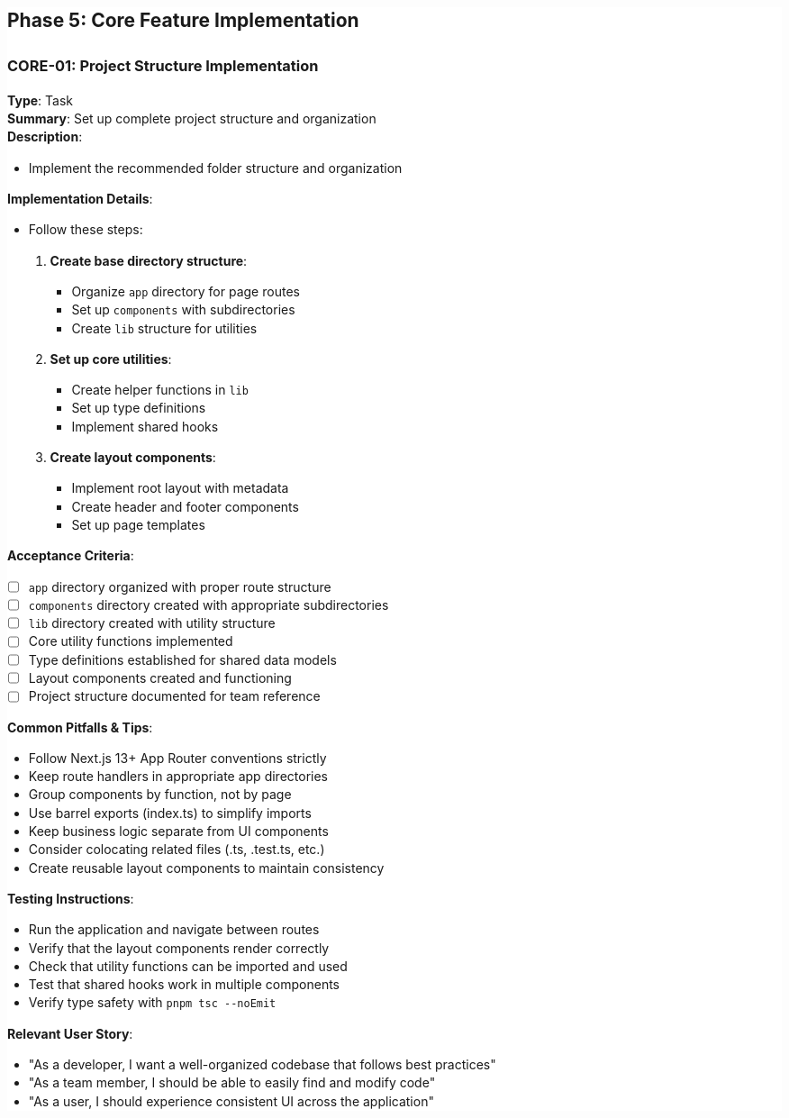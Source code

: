 ## Phase 5: Core Feature Implementation

### CORE-01: Project Structure Implementation
**Type**: Task  
**Summary**: Set up complete project structure and organization  
**Description**:
- Implement the recommended folder structure and organization

**Implementation Details**:
- Follow these steps:
  1. **Create base directory structure**:
     - Organize `app` directory for page routes
     - Set up `components` with subdirectories
     - Create `lib` structure for utilities

  2. **Set up core utilities**:
     - Create helper functions in `lib`
     - Set up type definitions
     - Implement shared hooks

  3. **Create layout components**:
     - Implement root layout with metadata
     - Create header and footer components
     - Set up page templates

**Acceptance Criteria**:
- [ ] `app` directory organized with proper route structure
- [ ] `components` directory created with appropriate subdirectories
- [ ] `lib` directory created with utility structure
- [ ] Core utility functions implemented
- [ ] Type definitions established for shared data models
- [ ] Layout components created and functioning
- [ ] Project structure documented for team reference

**Common Pitfalls & Tips**:
- Follow Next.js 13+ App Router conventions strictly
- Keep route handlers in appropriate app directories
- Group components by function, not by page
- Use barrel exports (index.ts) to simplify imports
- Keep business logic separate from UI components
- Consider colocating related files (.ts, .test.ts, etc.)
- Create reusable layout components to maintain consistency

**Testing Instructions**:
- Run the application and navigate between routes
- Verify that the layout components render correctly
- Check that utility functions can be imported and used
- Test that shared hooks work in multiple components
- Verify type safety with `pnpm tsc --noEmit`

**Relevant User Story**:
- "As a developer, I want a well-organized codebase that follows best practices"
- "As a team member, I should be able to easily find and modify code"
- "As a user, I should experience consistent UI across the application"
